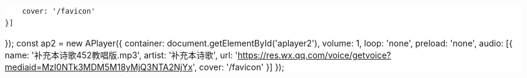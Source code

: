         cover: '/favicon'
    }]
});
const ap2 = new APlayer({
    container: document.getElementById('aplayer2'),
    volume: 1,
    loop: 'none',
    preload: 'none',
    audio: [{
        name: '补充本诗歌452教唱版.mp3',
        artist: '补充本诗歌',
        url: 'https://res.wx.qq.com/voice/getvoice?mediaid=MzI0NTk3MDM5M18yMjQ3NTA2NjYx',
        cover: '/favicon'
    }]
});
</script>
